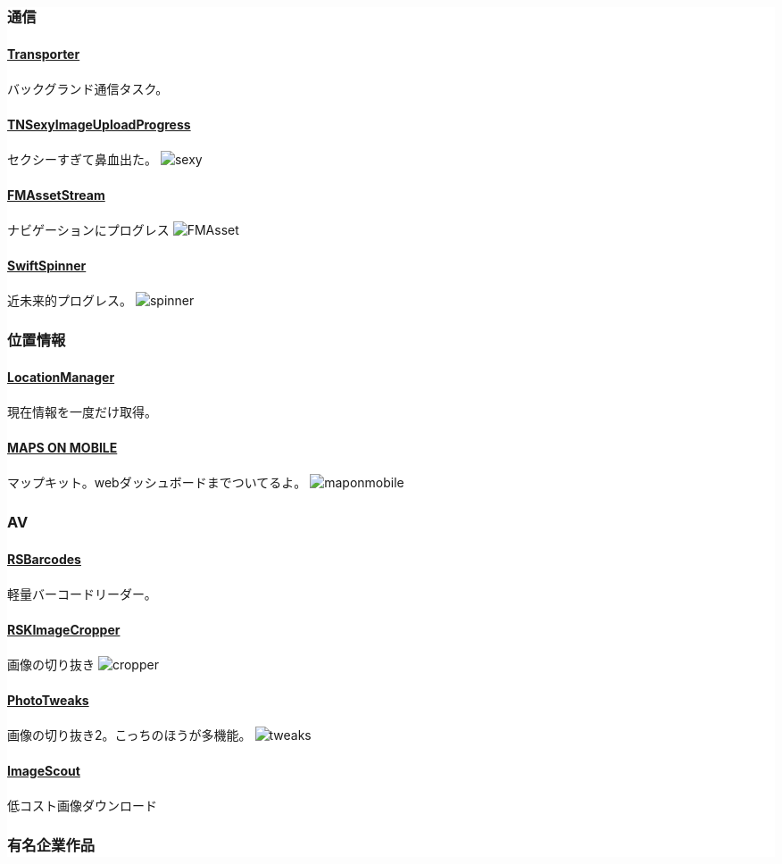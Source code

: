 ### 通信
#### [Transporter](https://github.com/nghialv/Transporter)
バックグランド通信タスク。

#### [TNSexyImageUploadProgress](https://github.com/frederik-jacques/TNSexyImageUploadProgress)
セクシーすぎて鼻血出た。
![sexy](https://camo.githubusercontent.com/18c601a6c2ef9bf4efa0d43be1403f10ffd3d125/687474703a2f2f636c2e6c792f564378612f544e53657879496d61676555706c6f616450726f67726573732e504e47)

#### [FMAssetStream](https://github.com/formal-method/FMAssetStream)
ナビゲーションにプログレス
![FMAsset](https://github.com/formal-method/FMAssetStream/raw/master/screenshot.jpg)

#### [SwiftSpinner](https://github.com/icanzilb/SwiftSpinner)
近未来的プログレス。
![spinner](https://raw.githubusercontent.com/icanzilb/SwiftSpinner/master/etc/spinner-preview.gif)

### 位置情報
#### [LocationManager](https://github.com/intuit/LocationManager)
現在情報を一度だけ取得。

#### [MAPS ON MOBILE](https://www.mapbox.com/mobile/)
マップキット。webダッシュボードまでついてるよ。
![maponmobile](https://www.mapbox.com/mobile/dashboard.jpg)

### AV
#### [RSBarcodes](https://github.com/yeahdongcn/RSBarcodes_Swift)
軽量バーコードリーダー。

#### [RSKImageCropper](https://github.com/ruslanskorb/RSKImageCropper)
画像の切り抜き
![cropper](https://github.com/ruslanskorb/RSKImageCropper/raw/master/Screenshot.png)

#### [PhotoTweaks](https://github.com/itouch2/PhotoTweaks)
画像の切り抜き2。こっちのほうが多機能。
![tweaks](https://cloud.githubusercontent.com/assets/4316898/6712965/84ab1d16-cdca-11e4-912a-f437bbb02d42.gif)

#### [ImageScout](https://github.com/kaishin/ImageScout)
低コスト画像ダウンロード

### 有名企業作品
